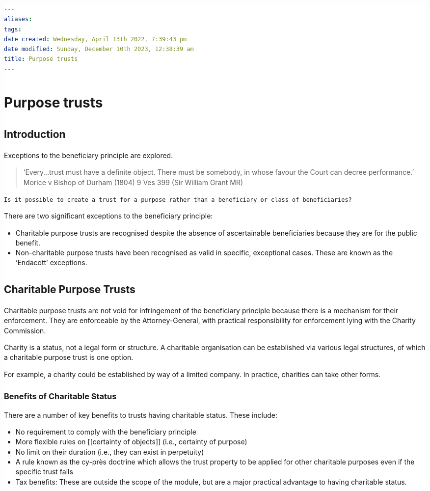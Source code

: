 ```yaml
---
aliases: 
tags: 
date created: Wednesday, April 13th 2022, 7:39:43 pm
date modified: Sunday, December 10th 2023, 12:38:39 am
title: Purpose trusts
---
```


# Purpose trusts

## Introduction

Exceptions to the beneficiary principle are explored.

> ‘Every…trust must have a definite object. There must be somebody, in whose favour the Court can decree performance.’  
> Morice v Bishop of Durham (1804) 9 Ves 399 (Sir William Grant MR)

```ad-question
Is it possible to create a trust for a purpose rather than a beneficiary or class of beneficiaries?
```

There are two significant exceptions to the beneficiary principle:

- Charitable purpose trusts are recognised despite the absence of ascertainable beneficiaries because they are for the public benefit.
- Non-charitable purpose trusts have been recognised as valid in specific, exceptional cases. These are known as the ‘Endacott’ exceptions.

## Charitable Purpose Trusts

Charitable purpose trusts are not void for infringement of the beneficiary principle because there is a mechanism for their enforcement. They are enforceable by the Attorney-General, with practical responsibility for enforcement lying with the Charity Commission.

Charity is a status, not a legal form or structure. A charitable organisation can be established via various legal structures, of which a charitable purpose trust is one option.

For example, a charity could be established by way of a limited company. In practice, charities can take other forms.

### Benefits of Charitable Status

There are a number of key benefits to trusts having charitable status. These include:

- No requirement to comply with the beneficiary principle
- More flexible rules on [[certainty of objects]] (i.e., certainty of purpose)
- No limit on their duration (i.e., they can exist in perpetuity)
- A rule known as the cy-près doctrine which allows the trust property to be applied for other charitable purposes even if the specific trust fails
- Tax benefits: These are outside the scope of the module, but are a major practical advantage to having charitable status.
